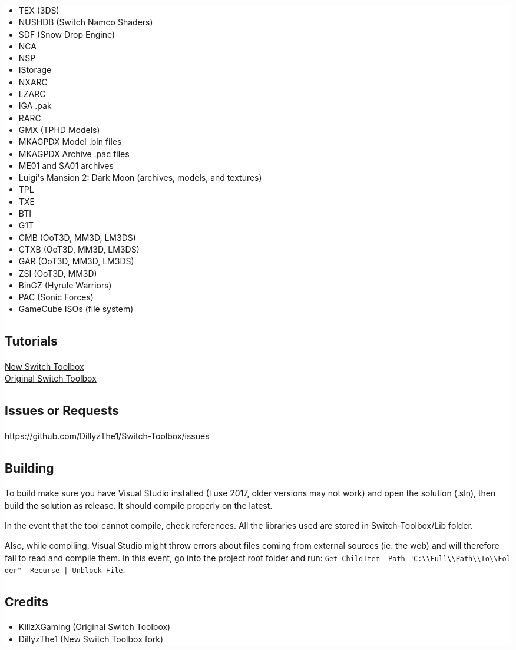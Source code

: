 - TEX (3DS)
- NUSHDB (Switch Namco Shaders)
- SDF (Snow Drop Engine)
- NCA
- NSP
- IStorage
- NXARC
- LZARC
- IGA .pak
- RARC
- GMX (TPHD Models)
- MKAGPDX Model .bin files
- MKAGPDX Archive .pac files
- ME01 and SA01 archives
- Luigi's Mansion 2: Dark Moon (archives, models, and textures)
- TPL
- TXE
- BTI
- G1T
- CMB (OoT3D, MM3D, LM3DS)
- CTXB (OoT3D, MM3D, LM3DS)
- GAR (OoT3D, MM3D, LM3DS)
- ZSI (OoT3D, MM3D)
- BinGZ (Hyrule Warriors)
- PAC (Sonic Forces)
- GameCube ISOs (file system)


## Tutorials
[New Switch Toolbox](https://github.com/DillyzThe1/Switch-Toolbox/wiki)<br>
[Original Switch Toolbox](https://github.com/KillzXGaming/Switch-Toolbox/wiki)
   
## Issues or Requests
https://github.com/DillyzThe1/Switch-Toolbox/issues
   
## Building
To build make sure you have Visual Studio installed (I use 2017, older versions may not work) and open the solution (.sln), then build the solution as release. It should compile properly on the latest.

In the event that the tool cannot compile, check references. All the libraries used are stored in Switch-Toolbox/Lib folder. 

Also, while compiling, Visual Studio might throw errors about files coming from external sources (ie. the web) and will therefore fail to read and compile them. In this event, go into the project root folder and run: `Get-ChildItem -Path "C:\\Full\\Path\\To\\Folder" -Recurse | Unblock-File`.

## Credits
- KillzXGaming (Original Switch Toolbox)
- DillyzThe1 (New Switch Toolbox fork)
